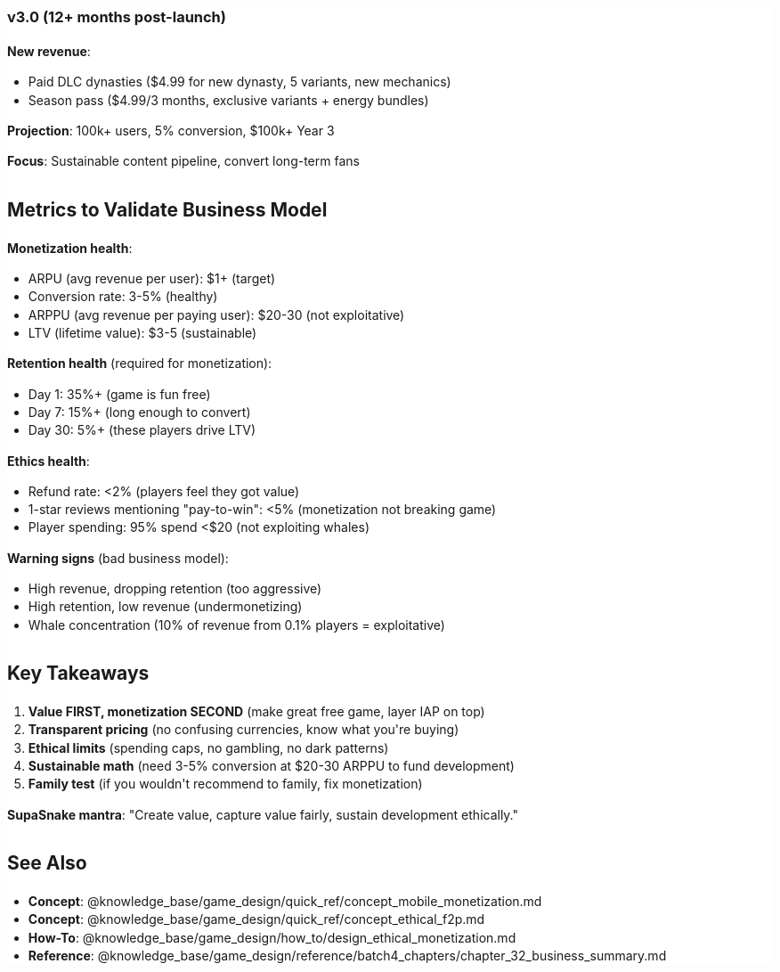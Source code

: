 ### v3.0 (12+ months post-launch)

**New revenue**:
- Paid DLC dynasties ($4.99 for new dynasty, 5 variants, new mechanics)
- Season pass ($4.99/3 months, exclusive variants + energy bundles)

**Projection**: 100k+ users, 5% conversion, $100k+ Year 3

**Focus**: Sustainable content pipeline, convert long-term fans

## Metrics to Validate Business Model

**Monetization health**:
- ARPU (avg revenue per user): $1+ (target)
- Conversion rate: 3-5% (healthy)
- ARPPU (avg revenue per paying user): $20-30 (not exploitative)
- LTV (lifetime value): $3-5 (sustainable)

**Retention health** (required for monetization):
- Day 1: 35%+ (game is fun free)
- Day 7: 15%+ (long enough to convert)
- Day 30: 5%+ (these players drive LTV)

**Ethics health**:
- Refund rate: <2% (players feel they got value)
- 1-star reviews mentioning "pay-to-win": <5% (monetization not breaking game)
- Player spending: 95% spend <$20 (not exploiting whales)

**Warning signs** (bad business model):
- High revenue, dropping retention (too aggressive)
- High retention, low revenue (undermonetizing)
- Whale concentration (10% of revenue from 0.1% players = exploitative)

## Key Takeaways

1. **Value FIRST, monetization SECOND** (make great free game, layer IAP on top)
2. **Transparent pricing** (no confusing currencies, know what you're buying)
3. **Ethical limits** (spending caps, no gambling, no dark patterns)
4. **Sustainable math** (need 3-5% conversion at $20-30 ARPPU to fund development)
5. **Family test** (if you wouldn't recommend to family, fix monetization)

**SupaSnake mantra**: "Create value, capture value fairly, sustain development ethically."

## See Also

- **Concept**: @knowledge_base/game_design/quick_ref/concept_mobile_monetization.md
- **Concept**: @knowledge_base/game_design/quick_ref/concept_ethical_f2p.md
- **How-To**: @knowledge_base/game_design/how_to/design_ethical_monetization.md
- **Reference**: @knowledge_base/game_design/reference/batch4_chapters/chapter_32_business_summary.md
